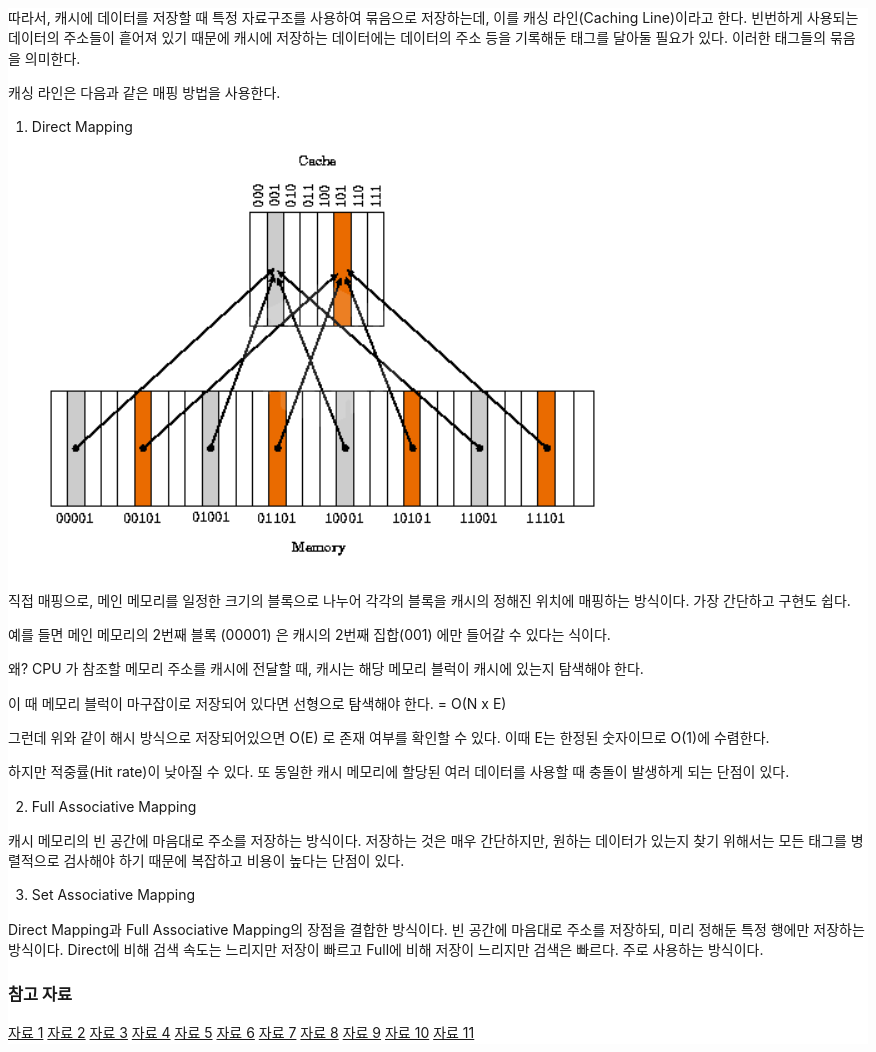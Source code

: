 따라서, 캐시에 데이터를 저장할 때 특정 자료구조를 사용하여 묶음으로 저장하는데, 이를 캐싱 라인(Caching Line)이라고 한다. 빈번하게 사용되는 데이터의 주소들이 흩어져 있기 때문에 캐시에 저장하는 데이터에는 데이터의 주소 등을 기록해둔 태그를 달아둘 필요가 있다. 이러한 태그들의 묶음을 의미한다.

캐싱 라인은 다음과 같은 매핑 방법을 사용한다.    

1. Direct Mapping   
![img_2.png](images/img_2.png)   

직접 매핑으로, 메인 메모리를 일정한 크기의 블록으로 나누어 각각의 블록을 캐시의 정해진 위치에 매핑하는 방식이다. 가장 간단하고 구현도 쉽다.    

예를 들면 메인 메모리의 2번째 블록 (00001) 은 캐시의 2번째 집합(001) 에만 들어갈 수 있다는 식이다.   

왜? CPU 가 참조할 메모리 주소를 캐시에 전달할 때, 캐시는 해당 메모리 블럭이 캐시에 있는지 탐색해야 한다.   

이 때 메모리 블럭이 마구잡이로 저장되어 있다면 선형으로 탐색해야 한다. = O(N x E)   

그런데 위와 같이 해시 방식으로 저장되어있으면 O(E) 로 존재 여부를 확인할 수 있다. 이때 E는 한정된 숫자이므로 O(1)에 수렴한다.   

하지만 적중률(Hit rate)이 낮아질 수 있다. 또 동일한 캐시 메모리에 할당된 여러 데이터를 사용할 때 충돌이 발생하게 되는 단점이 있다.

2. Full Associative Mapping   

캐시 메모리의 빈 공간에 마음대로 주소를 저장하는 방식이다. 저장하는 것은 매우 간단하지만, 원하는 데이터가 있는지 찾기 위해서는 모든 태그를 병렬적으로 검사해야 하기 때문에 복잡하고 비용이 높다는 단점이 있다.

3. Set Associative Mapping   

Direct Mapping과 Full Associative Mapping의 장점을 결합한 방식이다.
빈 공간에 마음대로 주소를 저장하되, 미리 정해둔 특정 행에만 저장하는 방식이다. Direct에 비해 검색 속도는 느리지만 저장이 빠르고 Full에 비해 저장이 느리지만 검색은 빠르다. 주로 사용하는 방식이다.


### 참고 자료
[자료 1](https://12bme.tistory.com/402) [자료 2](https://it.donga.com/215/) [자료 3](https://velog.io/@jaeyunn_15/OS-%EC%BA%90%EC%8B%9C-%EB%A9%94%EB%AA%A8%EB%A6%ACCache-Memory) [자료 4](https://chelseashin.tistory.com/43) [자료 5](https://velog.io/@klloo/os-memory-cache) [자료 6](https://gyoogle.dev/blog/computer-science/computer-architecture/%EC%BA%90%EC%8B%9C%20%EB%A9%94%EB%AA%A8%EB%A6%AC.html) [자료 7](https://literate-t.tistory.com/73) [자료 8](https://velog.io/@kcwthing1210/%EC%BA%90%EC%8B%9C%EC%9D%98-%EC%A7%80%EC%97%AD%EC%84%B1) [자료 9](https://wookcode.tistory.com/183) [자료 10](https://rebro.kr/180) [자료 11](https://woozzang.tistory.com/155)






